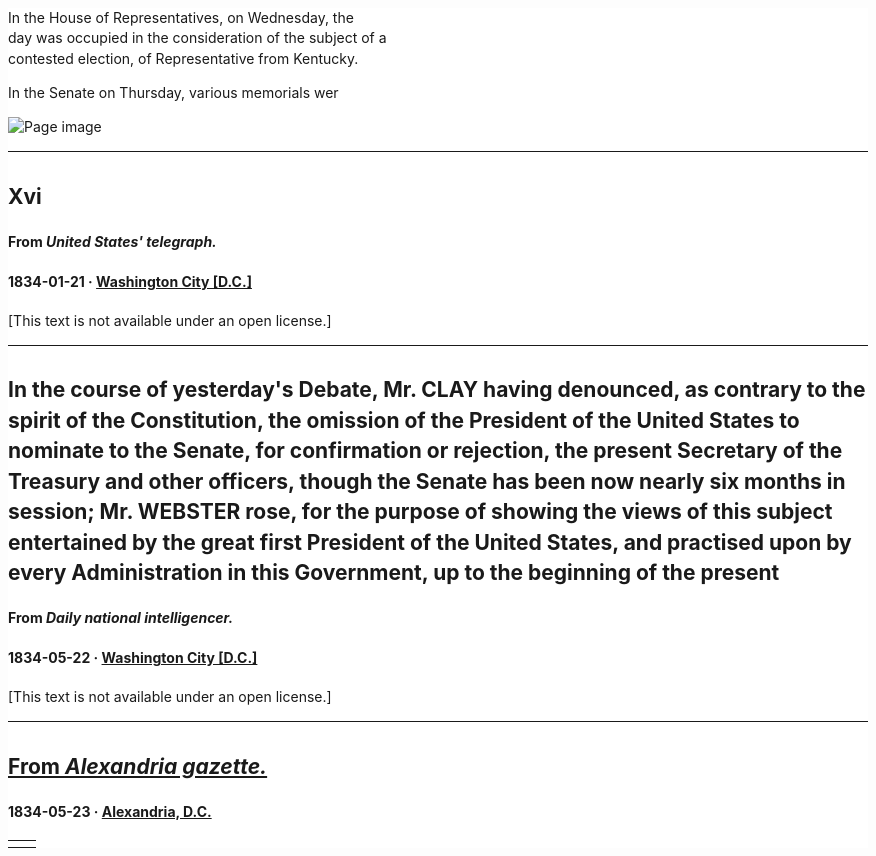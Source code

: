 In the House of Representatives, on Wednesday, the  
day was occupied in the consideration of the subject of a  
contested election, of Representative from Kentucky.  
  
In the Senate on Thursday, various memorials wer
</td><td style="width: 50%; max-height: 75%; margin: auto; display: block;">
<img alt="Page image" src="https://iiif.archive.org/image/iiif/2/sim_unitarian-register-and-the-universalist-leader_1833-05-31_13_22%2Fsim_unitarian-register-and-the-universalist-leader_1833-05-31_13_22_jp2.zip%2Fsim_unitarian-register-and-the-universalist-leader_1833-05-31_13_22_jp2%2Fsim_unitarian-register-and-the-universalist-leader_1833-05-31_13_22_0002.jp2/pct:42.55260243632337,10.116185897435898,15.877630121816168,8.673878205128204/600,/0/default.jpg"/>
</td>
</tr></table>

---

## Xvi

#### From _United States' telegraph._

#### 1834-01-21 &middot; [Washington City [D.C.]](http://dbpedia.org/resource/Washington%2C_D.C.)

[This text is not available under an open license.]

---

## In the course of yesterday's Debate, Mr. CLAY having denounced, as contrary to the spirit of the Constitution, the omission of the President of the United States to nominate to the Senate, for confirmation or rejection, the present Secretary of the Treasury and other officers, though the Senate has been now nearly six months in session; Mr. WEBSTER rose, for the purpose of showing the views of this subject entertained by the great first President of the United States, and practised upon by every Administration in this Government, up to the beginning of the present

#### From _Daily national intelligencer._

#### 1834-05-22 &middot; [Washington City [D.C.]](http://dbpedia.org/resource/Washington%2C_D.C.)

[This text is not available under an open license.]

---

## [From _Alexandria gazette._](https://www.loc.gov/resource/sn85025007/1834-05-23/ed-1/?sp=2)

#### 1834-05-23 &middot; [Alexandria, D.C.](http://dbpedia.org/resource/Alexandria%2C_Virginia)

<table style="width: 100%;"><tr><td style="width: 50%">

  